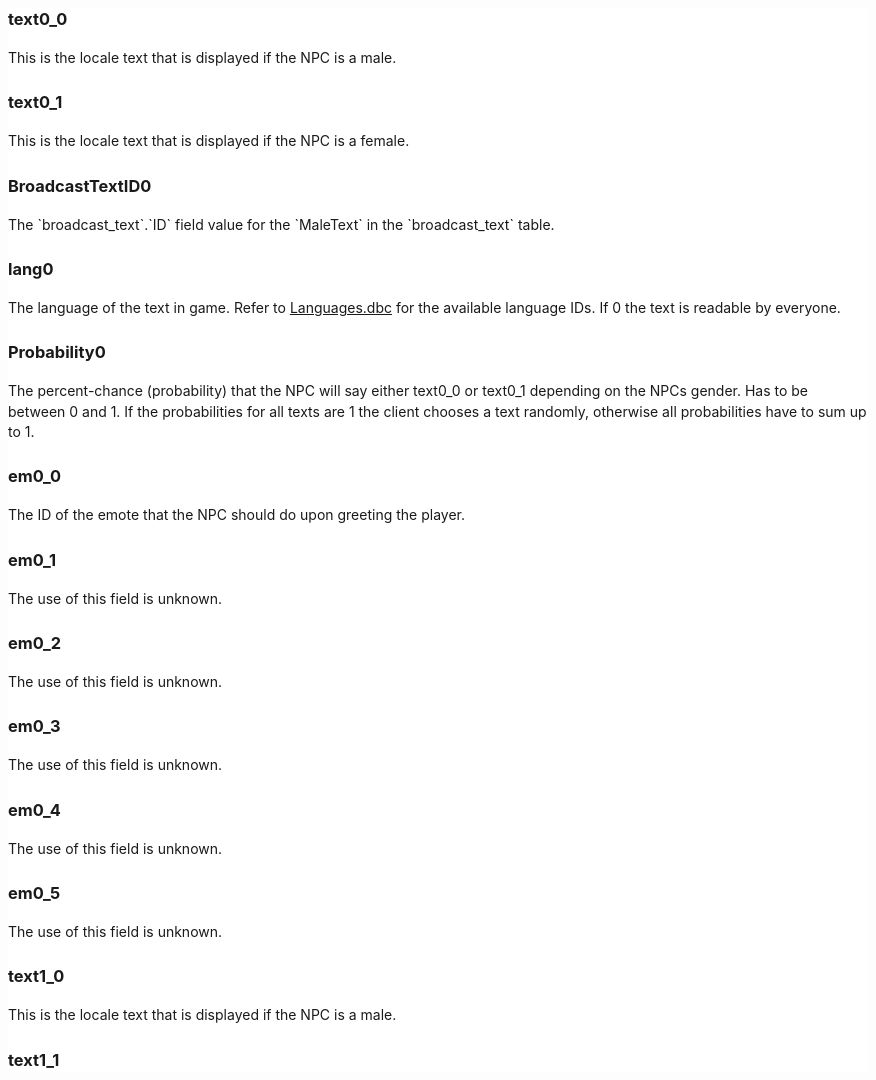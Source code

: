 ### text0\_0

This is the locale text that is displayed if the NPC is a male.

### text0\_1

This is the locale text that is displayed if the NPC is a female.

### BroadcastTextID0

The \`broadcast\_text\`.\`ID\` field value for the \`MaleText\` in the \`broadcast\_text\` table.

### lang0

The language of the text in game. Refer to [Languages.dbc](../../dbc/Languages.md) for the available language IDs. If 0 the text is readable by everyone.

### Probability0

The percent-chance (probability) that the NPC will say either text0\_0 or text0\_1 depending on the NPCs gender. Has to be between 0 and 1. If the probabilities for all texts are 1 the client chooses a text randomly, otherwise all probabilities have to sum up to 1.

### em0\_0

The ID of the emote that the NPC should do upon greeting the player.

### em0\_1

The use of this field is unknown.

### em0\_2

The use of this field is unknown.

### em0\_3

The use of this field is unknown.

### em0\_4

The use of this field is unknown.

### em0\_5

The use of this field is unknown.

### text1\_0

This is the locale text that is displayed if the NPC is a male.

### text1\_1
